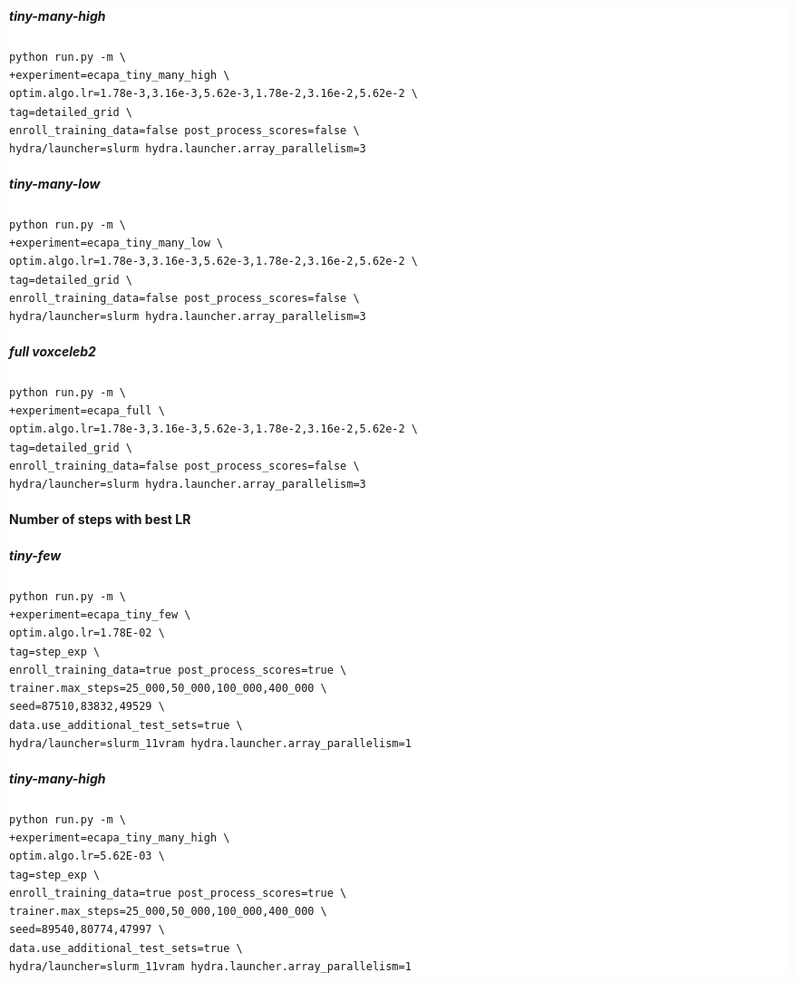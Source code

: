 ##### tiny-many-high

```
python run.py -m \
+experiment=ecapa_tiny_many_high \
optim.algo.lr=1.78e-3,3.16e-3,5.62e-3,1.78e-2,3.16e-2,5.62e-2 \
tag=detailed_grid \
enroll_training_data=false post_process_scores=false \
hydra/launcher=slurm hydra.launcher.array_parallelism=3
```

##### tiny-many-low

```
python run.py -m \
+experiment=ecapa_tiny_many_low \
optim.algo.lr=1.78e-3,3.16e-3,5.62e-3,1.78e-2,3.16e-2,5.62e-2 \
tag=detailed_grid \
enroll_training_data=false post_process_scores=false \
hydra/launcher=slurm hydra.launcher.array_parallelism=3
```

##### full voxceleb2

```
python run.py -m \
+experiment=ecapa_full \
optim.algo.lr=1.78e-3,3.16e-3,5.62e-3,1.78e-2,3.16e-2,5.62e-2 \
tag=detailed_grid \
enroll_training_data=false post_process_scores=false \
hydra/launcher=slurm hydra.launcher.array_parallelism=3
```

#### Number of steps with best LR

##### tiny-few

```
python run.py -m \
+experiment=ecapa_tiny_few \
optim.algo.lr=1.78E-02 \
tag=step_exp \
enroll_training_data=true post_process_scores=true \
trainer.max_steps=25_000,50_000,100_000,400_000 \
seed=87510,83832,49529 \
data.use_additional_test_sets=true \
hydra/launcher=slurm_11vram hydra.launcher.array_parallelism=1
```

##### tiny-many-high

```
python run.py -m \
+experiment=ecapa_tiny_many_high \
optim.algo.lr=5.62E-03 \
tag=step_exp \
enroll_training_data=true post_process_scores=true \
trainer.max_steps=25_000,50_000,100_000,400_000 \
seed=89540,80774,47997 \
data.use_additional_test_sets=true \
hydra/launcher=slurm_11vram hydra.launcher.array_parallelism=1
```

